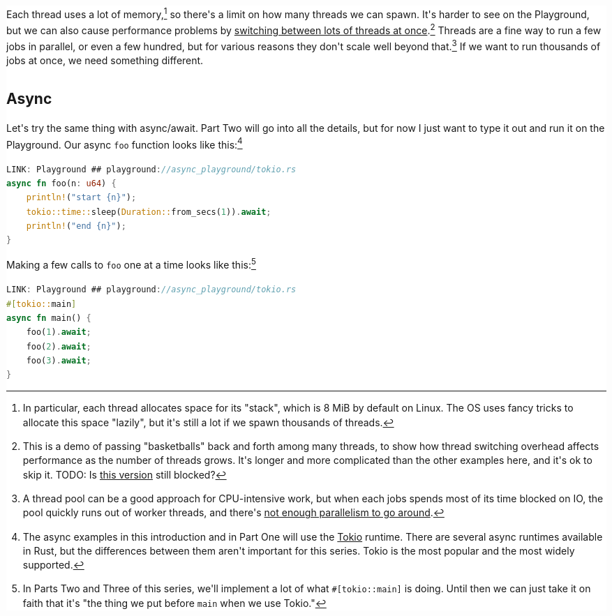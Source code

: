 Each thread uses a lot of memory,[^stack_space] so there's a limit on how many
threads we can spawn. It's harder to see on the Playground, but we can also
cause performance problems by [switching between lots of threads at
once][basketball_threads].[^basketball_demo] Threads are a fine way to run a
few jobs in parallel, or even a few hundred, but for various reasons they don't
scale well beyond that.[^thread_pool] If we want to run thousands of jobs at
once, we need something different.

[^stack_space]: In particular, each thread allocates space for its "stack",
    which is 8&nbsp;MiB by default on Linux. The OS uses fancy tricks to
    allocate this space "lazily", but it's still a lot if we spawn thousands of
    threads.

[^basketball_demo]: This is a demo of passing "basketballs" back and forth
    among many threads, to show how thread switching overhead affects
    performance as the number of threads grows. It's longer and more
    complicated than the other examples here, and it's ok to skip it.
    TODO: Is [this version][basketball_threads_orig] still blocked?

[basketball_threads]: https://play.rust-lang.org/?version=stable&mode=release&edition=2021&gist=fd952dba2f51ee595cd9ff6dbbc08c38
[basketball_threads_orig]: playground://async_playground/basketball_threads.rs?mode=release

[^thread_pool]: A thread pool can be a good approach for CPU-intensive work,
    but when each jobs spends most of its time blocked on IO, the pool quickly
    runs out of worker threads, and there's [not enough parallelism to go
    around][rayon].

[rayon]: playground://async_playground/rayon.rs

## Async

Let's try the same thing with async/await. Part Two will go into all the
details, but for now I just want to type it out and run it on the Playground.
Our async `foo` function looks like this:[^tokio]

```rust
LINK: Playground ## playground://async_playground/tokio.rs
async fn foo(n: u64) {
    println!("start {n}");
    tokio::time::sleep(Duration::from_secs(1)).await;
    println!("end {n}");
}
```

[^tokio]: The async examples in this introduction and in Part One will use the
    [Tokio] runtime. There are several async runtimes available in Rust, but
    the differences between them aren't important for this series. Tokio is the
    most popular and the most widely supported.

[Tokio]: https://tokio.rs/

Making a few calls to `foo` one at a time looks like this:[^tokio_main]

[^tokio_main]: In Parts Two and Three of this series, we'll implement a lot of
    what `#[tokio::main]` is doing. Until then we can just take it on faith
    that it's "the thing we put before `main` when we use Tokio."

```rust
LINK: Playground ## playground://async_playground/tokio.rs
#[tokio::main]
async fn main() {
    foo(1).await;
    foo(2).await;
    foo(3).await;
}
```


[^new_ish]: Rust has had async/await since 2019. For comparison, C# added
[^threads]: Throughout this series we'll compare examples using threads to
[The Book]: https://doc.rust-lang.org/book
[ch16]: https://doc.rust-lang.org/book/ch16-00-concurrency.html
[ch20]: https://doc.rust-lang.org/book/ch20-00-final-project-a-web-server.html
[^lots]: "Many" here conventionally means ten thousand or more. This is
[c10k]: https://en.wikipedia.org/wiki/C10k_problem
[^concurrency]: For example, we're not going to talk about ["parallelism" vs
[parallelism_vs_concurrency]: https://en.wikipedia.org/wiki/Concurrency_(computer_science)#/media/File:Parallelism_vs_concurrency.png
[^runtime]: For now, a "runtime" is a library or framework that we use to write
[^ch20]: Again, the multithreaded web server project in [Chapter&nbsp;20][ch20]
[Rust By Example]: https://doc.rust-lang.org/rust-by-example/
[^books]: If you're the sort of programmer who doesn't like learning languages
[advice]: https://youtu.be/HgtRAbE1nBM?t=3913
[^threads_order]: You'll probably also see the "start" and "end" prints appear
[hundred_threads]: playground://async_playground/threads_100.rs
[thousand_threads]: playground://async_playground/threads_1k.rs
[^thread_limit]: On my Linux laptop I can spawn almost 19k threads before I hit
[^async_order]: Unlike the version with threads above, you'll always see this
[new_tokio_timer]: https://tokio.rs/blog/2018-03-timers
[`join_all`]: https://docs.rs/futures/latest/futures/future/fn.join_all.html
[`join`]: https://doc.rust-lang.org/std/thread/struct.JoinHandle.html#method.join
[tokio_10_dbg]: playground://async_playground/tokio_10_dbg.rs
[thousand_futures]: playground://async_playground/tokio_1k.rs
[million_futures]: playground://async_playground/tokio_1m.rs?mode=release
[^remember]: For me this takes about two seconds, so it's spending about as
[basketball_tasks]: playground://async_playground/basketball_tasks.rs?mode=release
[`thread::sleep`]: https://doc.rust-lang.org/std/thread/fn.sleep.html
[`tokio::time::sleep`]: https://docs.rs/tokio/latest/tokio/time/fn.sleep.html
[^detect_blocking]: There have been [attempts][async_std_proposal] to
[async_std_proposal]: https://async.rs/blog/stop-worrying-about-blocking-the-new-async-std-runtime/
[reddit_blocking_comment]: https://www.reddit.com/r/rust/comments/ebfj3x/stop_worrying_about_blocking_the_new_asyncstd/fb4i9z5/
[tokio_blocking_note]: https://tokio.rs/blog/2020-04-preemption#a-note-on-blocking